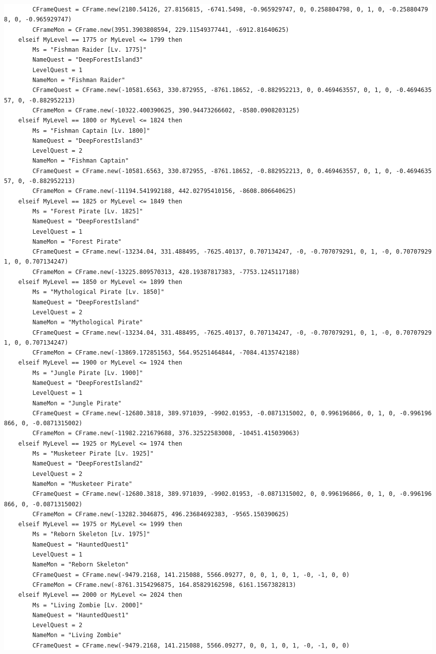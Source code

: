 			CFrameQuest = CFrame.new(2180.54126, 27.8156815, -6741.5498, -0.965929747, 0, 0.258804798, 0, 1, 0, -0.258804798, 0, -0.965929747)
			CFrameMon = CFrame.new(3951.3903808594, 229.11549377441, -6912.81640625)
		elseif MyLevel == 1775 or MyLevel <= 1799 then
			Ms = "Fishman Raider [Lv. 1775]"
			NameQuest = "DeepForestIsland3"
			LevelQuest = 1
			NameMon = "Fishman Raider"
			CFrameQuest = CFrame.new(-10581.6563, 330.872955, -8761.18652, -0.882952213, 0, 0.469463557, 0, 1, 0, -0.469463557, 0, -0.882952213)
			CFrameMon = CFrame.new(-10322.400390625, 390.94473266602, -8580.0908203125)
		elseif MyLevel == 1800 or MyLevel <= 1824 then
			Ms = "Fishman Captain [Lv. 1800]"
			NameQuest = "DeepForestIsland3"
			LevelQuest = 2
			NameMon = "Fishman Captain"
			CFrameQuest = CFrame.new(-10581.6563, 330.872955, -8761.18652, -0.882952213, 0, 0.469463557, 0, 1, 0, -0.469463557, 0, -0.882952213)
			CFrameMon = CFrame.new(-11194.541992188, 442.02795410156, -8608.806640625)
		elseif MyLevel == 1825 or MyLevel <= 1849 then
			Ms = "Forest Pirate [Lv. 1825]"
			NameQuest = "DeepForestIsland"
			LevelQuest = 1
			NameMon = "Forest Pirate"
			CFrameQuest = CFrame.new(-13234.04, 331.488495, -7625.40137, 0.707134247, -0, -0.707079291, 0, 1, -0, 0.707079291, 0, 0.707134247)
			CFrameMon = CFrame.new(-13225.809570313, 428.19387817383, -7753.1245117188)
		elseif MyLevel == 1850 or MyLevel <= 1899 then
			Ms = "Mythological Pirate [Lv. 1850]"
			NameQuest = "DeepForestIsland"
			LevelQuest = 2
			NameMon = "Mythological Pirate"
			CFrameQuest = CFrame.new(-13234.04, 331.488495, -7625.40137, 0.707134247, -0, -0.707079291, 0, 1, -0, 0.707079291, 0, 0.707134247)
			CFrameMon = CFrame.new(-13869.172851563, 564.95251464844, -7084.4135742188)
		elseif MyLevel == 1900 or MyLevel <= 1924 then
			Ms = "Jungle Pirate [Lv. 1900]"
			NameQuest = "DeepForestIsland2"
			LevelQuest = 1
			NameMon = "Jungle Pirate"
			CFrameQuest = CFrame.new(-12680.3818, 389.971039, -9902.01953, -0.0871315002, 0, 0.996196866, 0, 1, 0, -0.996196866, 0, -0.0871315002)
			CFrameMon = CFrame.new(-11982.221679688, 376.32522583008, -10451.415039063)
		elseif MyLevel == 1925 or MyLevel <= 1974 then
			Ms = "Musketeer Pirate [Lv. 1925]"
			NameQuest = "DeepForestIsland2"
			LevelQuest = 2
			NameMon = "Musketeer Pirate"
			CFrameQuest = CFrame.new(-12680.3818, 389.971039, -9902.01953, -0.0871315002, 0, 0.996196866, 0, 1, 0, -0.996196866, 0, -0.0871315002)
			CFrameMon = CFrame.new(-13282.3046875, 496.23684692383, -9565.150390625)
        elseif MyLevel == 1975 or MyLevel <= 1999 then
			Ms = "Reborn Skeleton [Lv. 1975]"
			NameQuest = "HauntedQuest1"
			LevelQuest = 1
			NameMon = "Reborn Skeleton"
			CFrameQuest = CFrame.new(-9479.2168, 141.215088, 5566.09277, 0, 0, 1, 0, 1, -0, -1, 0, 0)
			CFrameMon = CFrame.new(-8761.3154296875, 164.85829162598, 6161.1567382813)
        elseif MyLevel == 2000 or MyLevel <= 2024 then
			Ms = "Living Zombie [Lv. 2000]"
			NameQuest = "HauntedQuest1"
			LevelQuest = 2
			NameMon = "Living Zombie"
			CFrameQuest = CFrame.new(-9479.2168, 141.215088, 5566.09277, 0, 0, 1, 0, 1, -0, -1, 0, 0)